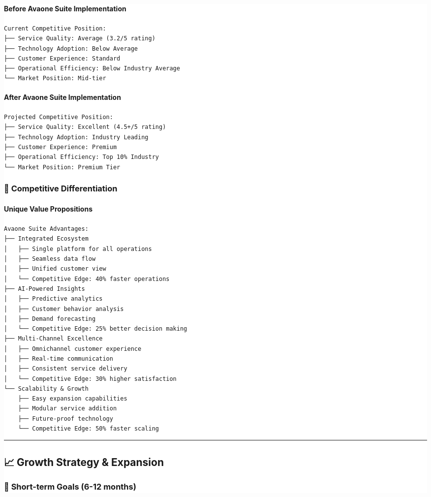 #### **Before Avaone Suite Implementation**
```
Current Competitive Position:
├── Service Quality: Average (3.2/5 rating)
├── Technology Adoption: Below Average
├── Customer Experience: Standard
├── Operational Efficiency: Below Industry Average
└── Market Position: Mid-tier
```

#### **After Avaone Suite Implementation**
```
Projected Competitive Position:
├── Service Quality: Excellent (4.5+/5 rating)
├── Technology Adoption: Industry Leading
├── Customer Experience: Premium
├── Operational Efficiency: Top 10% Industry
└── Market Position: Premium Tier
```

### 🚀 **Competitive Differentiation**

#### **Unique Value Propositions**
```
Avaone Suite Advantages:
├── Integrated Ecosystem
│   ├── Single platform for all operations
│   ├── Seamless data flow
│   ├── Unified customer view
│   └── Competitive Edge: 40% faster operations
├── AI-Powered Insights
│   ├── Predictive analytics
│   ├── Customer behavior analysis
│   ├── Demand forecasting
│   └── Competitive Edge: 25% better decision making
├── Multi-Channel Excellence
│   ├── Omnichannel customer experience
│   ├── Real-time communication
│   ├── Consistent service delivery
│   └── Competitive Edge: 30% higher satisfaction
└── Scalability & Growth
    ├── Easy expansion capabilities
    ├── Modular service addition
    ├── Future-proof technology
    └── Competitive Edge: 50% faster scaling
```

---

## 📈 **Growth Strategy & Expansion**

### 🎯 **Short-term Goals (6-12 months)**
